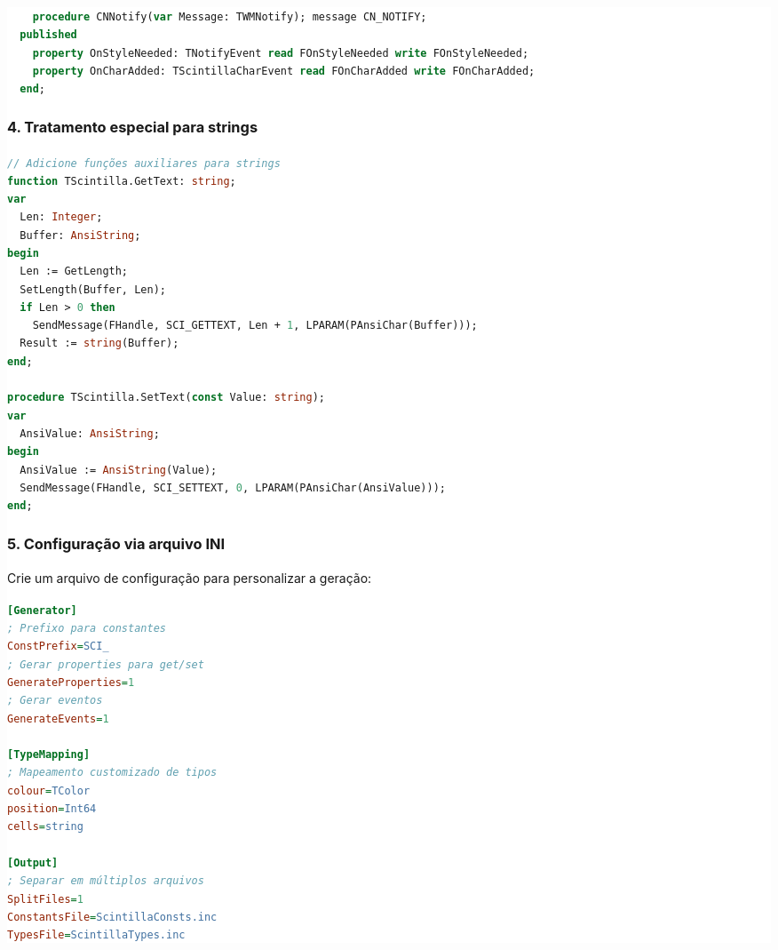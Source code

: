 ```pascal
    procedure CNNotify(var Message: TWMNotify); message CN_NOTIFY;
  published
    property OnStyleNeeded: TNotifyEvent read FOnStyleNeeded write FOnStyleNeeded;
    property OnCharAdded: TScintillaCharEvent read FOnCharAdded write FOnCharAdded;
  end;
```

### 4. Tratamento especial para strings

```pascal
// Adicione funções auxiliares para strings
function TScintilla.GetText: string;
var
  Len: Integer;
  Buffer: AnsiString;
begin
  Len := GetLength;
  SetLength(Buffer, Len);
  if Len > 0 then
    SendMessage(FHandle, SCI_GETTEXT, Len + 1, LPARAM(PAnsiChar(Buffer)));
  Result := string(Buffer);
end;

procedure TScintilla.SetText(const Value: string);
var
  AnsiValue: AnsiString;
begin
  AnsiValue := AnsiString(Value);
  SendMessage(FHandle, SCI_SETTEXT, 0, LPARAM(PAnsiChar(AnsiValue)));
end;
```

### 5. Configuração via arquivo INI

Crie um arquivo de configuração para personalizar a geração:

```ini
[Generator]
; Prefixo para constantes
ConstPrefix=SCI_
; Gerar properties para get/set
GenerateProperties=1
; Gerar eventos
GenerateEvents=1

[TypeMapping]
; Mapeamento customizado de tipos
colour=TColor
position=Int64
cells=string

[Output]
; Separar em múltiplos arquivos
SplitFiles=1
ConstantsFile=ScintillaConsts.inc
TypesFile=ScintillaTypes.inc
```
